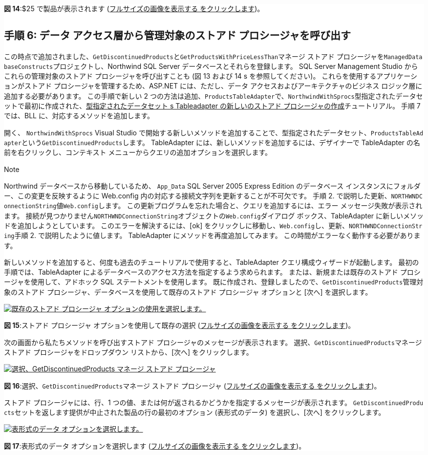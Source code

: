 **図 14**:$25 で製品が表示されます ([フルサイズの画像を表示する をクリックします](creating-stored-procedures-and-user-defined-functions-with-managed-code-cs/_static/image28.png))。

## <a name="step-6-calling-the-managed-stored-procedure-from-the-data-access-layer"></a>手順 6: データ アクセス層から管理対象のストアド プロシージャを呼び出す

この時点で追加されました、`GetDiscontinuedProducts`と`GetProductsWithPriceLessThan`マネージ ストアド プロシージャを`ManagedDatabaseConstructs`プロジェクトし、Northwind SQL Server データベースとそれらを登録します。 SQL Server Management Studio からこれらの管理対象のストアド プロシージャを呼び出すことも (図 13 および 14 s を参照してください)。 これらを使用するアプリケーションがストアド プロシージャを管理するため、ASP.NET には、ただし、データ アクセスおよびアーキテクチャのビジネス ロジック層に追加する必要があります。 この手順で新しい 2 つの方法は追加、`ProductsTableAdapter`で、`NorthwindWithSprocs`型指定されたデータセットで最初に作成された、[型指定されたデータセット s Tableadapter の新しいのストアド プロシージャの作成](creating-new-stored-procedures-for-the-typed-dataset-s-tableadapters-cs.md)チュートリアル。 手順 7 では、BLL に、対応するメソッドを追加します。

開く、 `NorthwindWithSprocs` Visual Studio で開始する新しいメソッドを追加することで、型指定されたデータセット、`ProductsTableAdapter`という`GetDiscontinuedProducts`します。 TableAdapter には、新しいメソッドを追加するには、デザイナーで TableAdapter の名前を右クリックし、コンテキスト メニューからクエリの追加オプションを選択します。

> [!NOTE]
> Northwind データベースから移動しているため、 `App_Data` SQL Server 2005 Express Edition のデータベース インスタンスにフォルダー、この変更を反映するように Web.config 内の対応する接続文字列を更新することが不可欠です。 手順 2. で説明した更新、`NORTHWNDConnectionString`値`Web.config`します。 この更新プログラムを忘れた場合と、クエリを追加するには、エラー メッセージ失敗が表示されます。 接続が見つかりません`NORTHWNDConnectionString`オブジェクトの`Web.config`ダイアログ ボックス、TableAdapter に新しいメソッドを追加しようとしています。 このエラーを解決するには、[ok] をクリックしに移動し、`Web.config`し、更新、`NORTHWNDConnectionString`手順 2. で説明したように値します。 TableAdapter にメソッドを再度追加してみます。 この時間がエラーなく動作する必要があります。

新しいメソッドを追加すると、何度も過去のチュートリアルで使用すると、TableAdapter クエリ構成ウィザードが起動します。 最初の手順では、TableAdapter によるデータベースのアクセス方法を指定するよう求められます。 または、新規または既存のストアド プロシージャを使用して、アドホック SQL ステートメントを使用します。 既に作成され、登録しましたので、`GetDiscontinuedProducts`管理対象のストアド プロシージャ、データベースを使用して既存のストアド プロシージャ オプションと [次へ] を選択します。

[![既存のストアド プロシージャ オプションの使用を選択します。](creating-stored-procedures-and-user-defined-functions-with-managed-code-cs/_static/image30.png)](creating-stored-procedures-and-user-defined-functions-with-managed-code-cs/_static/image29.png)

**図 15**:ストアド プロシージャ オプションを使用して既存の選択 ([フルサイズの画像を表示する をクリックします](creating-stored-procedures-and-user-defined-functions-with-managed-code-cs/_static/image31.png))。

次の画面から私たちメソッドを呼び出すストアド プロシージャのメッセージが表示されます。 選択、`GetDiscontinuedProducts`マネージ ストアド プロシージャをドロップダウン リストから、[次へ] をクリックします。

[![選択、GetDiscontinuedProducts マネージ ストアド プロシージャ](creating-stored-procedures-and-user-defined-functions-with-managed-code-cs/_static/image33.png)](creating-stored-procedures-and-user-defined-functions-with-managed-code-cs/_static/image32.png)

**図 16**:選択、`GetDiscontinuedProducts`マネージ ストアド プロシージャ ([フルサイズの画像を表示する をクリックします](creating-stored-procedures-and-user-defined-functions-with-managed-code-cs/_static/image34.png))。

ストアド プロシージャには、行、1 つの値、または何が返されるかどうかを指定するメッセージが表示されます。 `GetDiscontinuedProducts`セットを返します提供が中止された製品の行の最初のオプション (表形式のデータ) を選択し、[次へ] をクリックします。

[![表形式のデータ オプションを選択します。](creating-stored-procedures-and-user-defined-functions-with-managed-code-cs/_static/image36.png)](creating-stored-procedures-and-user-defined-functions-with-managed-code-cs/_static/image35.png)

**図 17**:表形式のデータ オプションを選択します ([フルサイズの画像を表示する をクリックします](creating-stored-procedures-and-user-defined-functions-with-managed-code-cs/_static/image37.png))。
